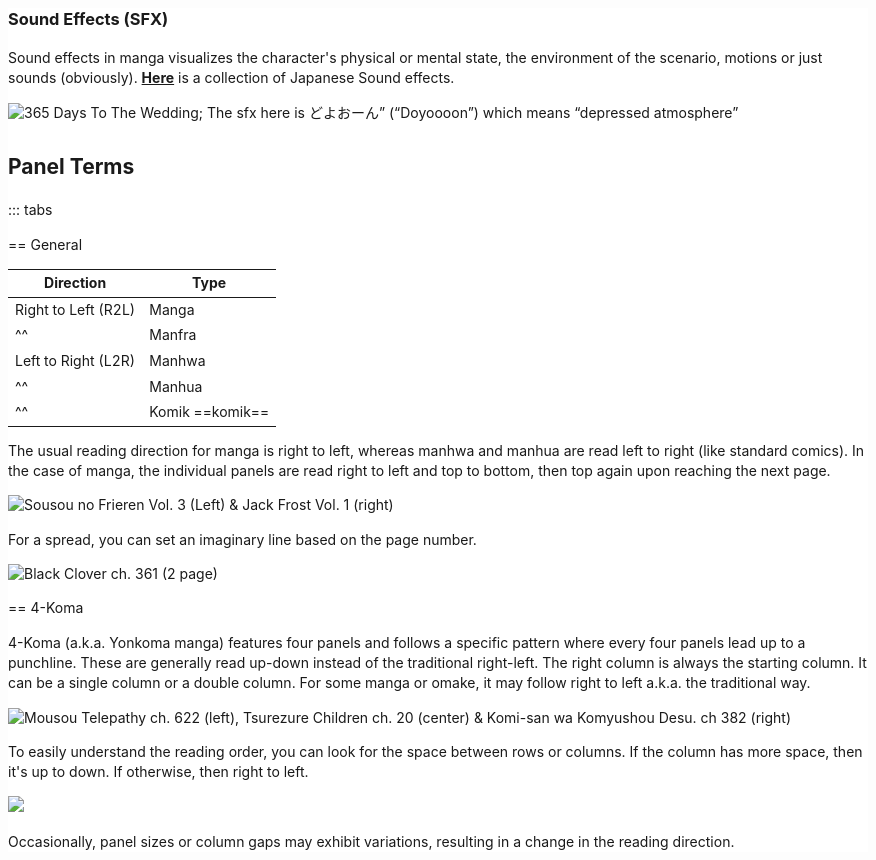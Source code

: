 
### Sound Effects (SFX)
Sound effects in manga visualizes the character's physical or mental state, the environment of the scenario, motions or just sounds (obviously). [**Here**](https://www.muri.se/misc/soundfx.html) is a collection of Japanese Sound effects.

![365 Days To The Wedding; The sfx here is どよおーん” (“Doyoooon”) which means “depressed atmosphere”](/glossary/manga/sfx.webp)

## Panel Terms

::: tabs

== General

| Direction | Type |
|-|-|
| Right to Left (R2L) | Manga  |
| ^^				  | Manfra |
| Left to Right (L2R) | Manhwa |
| ^^				  | Manhua |
| ^^				  | Komik ==komik==  |

The usual reading direction for manga is right to left, whereas manhwa and manhua are read left to right (like standard comics). In the case of manga, the individual panels are read right to left and top to bottom, then top again upon reaching the next page.

![Sousou no Frieren Vol. 3 (Left) & Jack Frost Vol. 1 (right)](/glossary/panel/gnrl.webp)

For a spread, you can set an imaginary line based on the page number.

![Black Clover ch. 361 (2 page)](/glossary/panel/gnrlspread.webp)

== 4-Koma

4-Koma (a.k.a. Yonkoma manga) features four panels and follows a specific pattern where every four panels lead up to a punchline. These are generally read up-down instead of the traditional right-left. The right column is always the starting column. It can be a single column or a double column. For some manga or omake, it may follow right to left a.k.a. the traditional way.

![Mousou Telepathy ch. 622 (left), Tsurezure Children ch. 20 (center) & Komi-san wa Komyushou Desu. ch 382 (right)](/glossary/panel/4koma.webp)

To easily understand the reading order, you can look for the space between rows or columns. If the column has more space, then it's up to down. If otherwise, then right to left.

![](/glossary/panel/4komagrid.webp)

Occasionally, panel sizes or column gaps may exhibit variations, resulting in a change in the reading direction.
